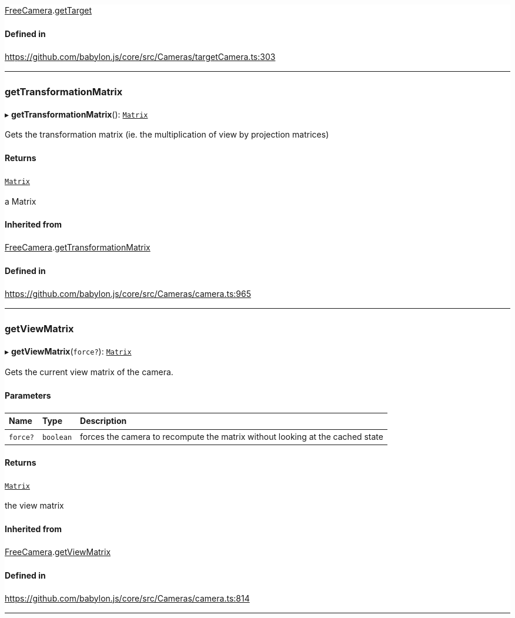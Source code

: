 [FreeCamera](FreeCamera.md).[getTarget](FreeCamera.md#gettarget)

#### Defined in

https://github.com/babylon.js/core/src/Cameras/targetCamera.ts:303

___

### getTransformationMatrix

▸ **getTransformationMatrix**(): [`Matrix`](Matrix.md)

Gets the transformation matrix (ie. the multiplication of view by projection matrices)

#### Returns

[`Matrix`](Matrix.md)

a Matrix

#### Inherited from

[FreeCamera](FreeCamera.md).[getTransformationMatrix](FreeCamera.md#gettransformationmatrix)

#### Defined in

https://github.com/babylon.js/core/src/Cameras/camera.ts:965

___

### getViewMatrix

▸ **getViewMatrix**(`force?`): [`Matrix`](Matrix.md)

Gets the current view matrix of the camera.

#### Parameters

| Name | Type | Description |
| :------ | :------ | :------ |
| `force?` | `boolean` | forces the camera to recompute the matrix without looking at the cached state |

#### Returns

[`Matrix`](Matrix.md)

the view matrix

#### Inherited from

[FreeCamera](FreeCamera.md).[getViewMatrix](FreeCamera.md#getviewmatrix)

#### Defined in

https://github.com/babylon.js/core/src/Cameras/camera.ts:814

___

